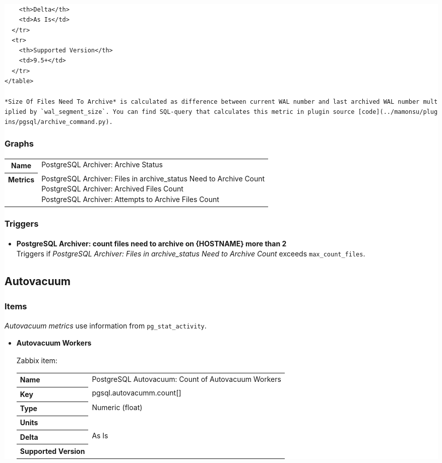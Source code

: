         <th>Delta</th>
        <td>As Is</td>
      </tr>
      <tr>
        <th>Supported Version</th>
        <td>9.5+</td>
      </tr>
    </table>

    *Size Of Files Need To Archive* is calculated as difference between current WAL number and last archived WAL number multiplied by `wal_segment_size`. You can find SQL-query that calculates this metric in plugin source [code](../mamonsu/plugins/pgsql/archive_command.py).

### Graphs

<table>
  <tr>
    <th>Name</th>
    <td>PostgreSQL Archiver: Archive Status</td>
  </tr>
  <tr>
    <th>Metrics</th>
    <td>PostgreSQL Archiver: Files in archive_status Need to Archive Count <br> PostgreSQL Archiver: Archived Files Count <br> PostgreSQL Archiver: Attempts to Archive Files Count</td>
  </tr>
</table>

### Triggers

- **PostgreSQL Archiver: count files need to archive on {HOSTNAME} more than 2**  
    Triggers if *PostgreSQL Archiver: Files in archive_status Need to Archive Count* exceeds `max_count_files`.

## Autovacuum

### Items

*Autovacuum metrics* use information from `pg_stat_activity`.

- **Autovacuum Workers**  

    Zabbix item:  
    <table>
      <tr>
        <th>Name</th>
        <td>PostgreSQL Autovacuum: Count of Autovacuum Workers</td>
      </tr>
      <tr>
        <th>Key</th>
        <td>pgsql.autovacumm.count[]</td>
      </tr>
      <tr>
        <th>Type</th>
        <td>Numeric (float)</td>
      </tr>
      <tr>
        <th>Units</th>
        <td></td>
      </tr>
      <tr>
        <th>Delta</th>
        <td>As Is</td>
      </tr>
      <tr>
        <th>Supported Version</th>